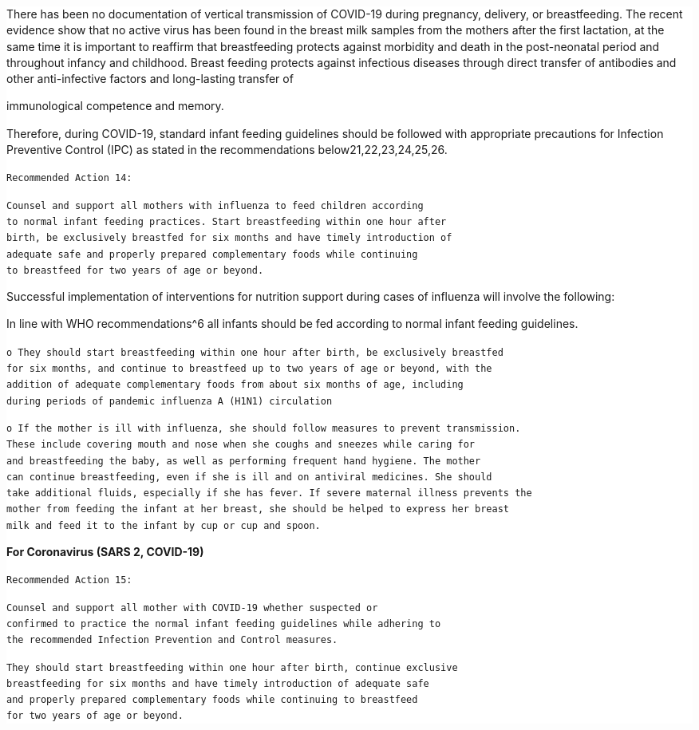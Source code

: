 There has been no documentation of vertical transmission of COVID-19 during pregnancy,
delivery, or breastfeeding. The recent evidence show that no active virus has been found in the
breast milk samples from the mothers after the first lactation, at the same time it is important
to reaffirm that breastfeeding protects against morbidity and death in the post-neonatal period
and throughout infancy and childhood. Breast feeding protects against infectious diseases
through direct transfer of antibodies and other anti-infective factors and long-lasting transfer of


immunological competence and memory.

Therefore, during COVID-19, standard infant feeding guidelines should be followed with
appropriate precautions for Infection Preventive Control (IPC) as stated in the recommendations
below21,22,23,24,25,26.

```
Recommended Action 14:
```
```
Counsel and support all mothers with influenza to feed children according
to normal infant feeding practices. Start breastfeeding within one hour after
birth, be exclusively breastfed for six months and have timely introduction of
adequate safe and properly prepared complementary foods while continuing
to breastfeed for two years of age or beyond.
```
Successful implementation of interventions for nutrition support during cases of influenza will
involve the following:

In line with WHO recommendations^6 all infants should be fed according to normal infant feeding
guidelines.

```
o They should start breastfeeding within one hour after birth, be exclusively breastfed
for six months, and continue to breastfeed up to two years of age or beyond, with the
addition of adequate complementary foods from about six months of age, including
during periods of pandemic influenza A (H1N1) circulation
```
```
o If the mother is ill with influenza, she should follow measures to prevent transmission.
These include covering mouth and nose when she coughs and sneezes while caring for
and breastfeeding the baby, as well as performing frequent hand hygiene. The mother
can continue breastfeeding, even if she is ill and on antiviral medicines. She should
take additional fluids, especially if she has fever. If severe maternal illness prevents the
mother from feeding the infant at her breast, she should be helped to express her breast
milk and feed it to the infant by cup or cup and spoon.
```
**For Coronavirus (SARS 2, COVID-19)**

```
Recommended Action 15:
```
```
Counsel and support all mother with COVID-19 whether suspected or
confirmed to practice the normal infant feeding guidelines while adhering to
the recommended Infection Prevention and Control measures.
```
```
They should start breastfeeding within one hour after birth, continue exclusive
breastfeeding for six months and have timely introduction of adequate safe
and properly prepared complementary foods while continuing to breastfeed
for two years of age or beyond.
```
